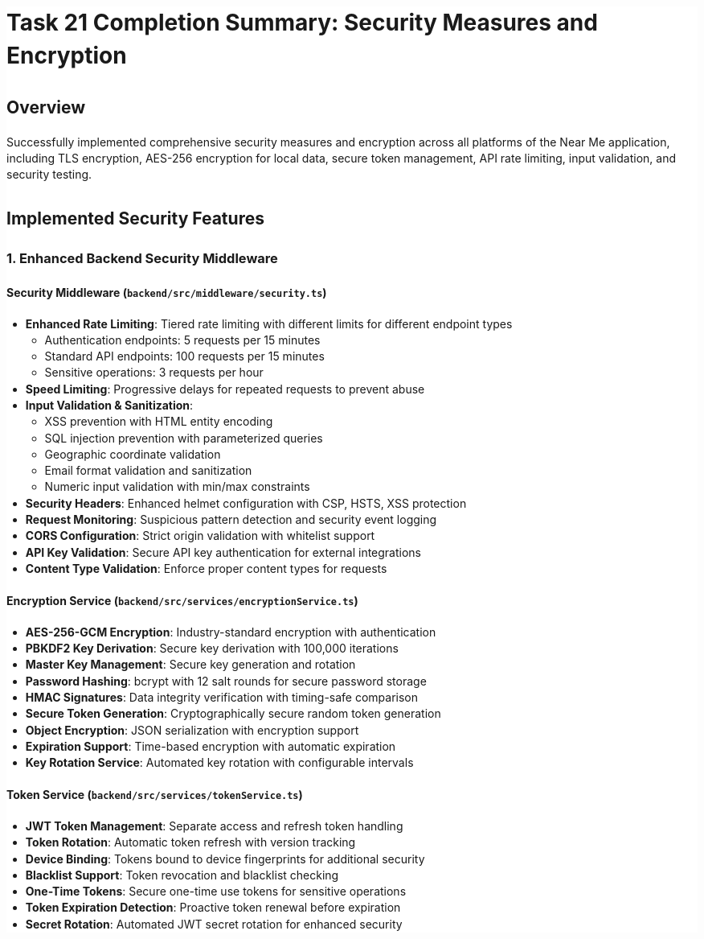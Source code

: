 # Task 21 Completion Summary: Security Measures and Encryption

## Overview
Successfully implemented comprehensive security measures and encryption across all platforms of the Near Me application, including TLS encryption, AES-256 encryption for local data, secure token management, API rate limiting, input validation, and security testing.

## Implemented Security Features

### 1. Enhanced Backend Security Middleware

#### Security Middleware (`backend/src/middleware/security.ts`)
- **Enhanced Rate Limiting**: Tiered rate limiting with different limits for different endpoint types
  - Authentication endpoints: 5 requests per 15 minutes
  - Standard API endpoints: 100 requests per 15 minutes  
  - Sensitive operations: 3 requests per hour
- **Speed Limiting**: Progressive delays for repeated requests to prevent abuse
- **Input Validation & Sanitization**: 
  - XSS prevention with HTML entity encoding
  - SQL injection prevention with parameterized queries
  - Geographic coordinate validation
  - Email format validation and sanitization
  - Numeric input validation with min/max constraints
- **Security Headers**: Enhanced helmet configuration with CSP, HSTS, XSS protection
- **Request Monitoring**: Suspicious pattern detection and security event logging
- **CORS Configuration**: Strict origin validation with whitelist support
- **API Key Validation**: Secure API key authentication for external integrations
- **Content Type Validation**: Enforce proper content types for requests

#### Encryption Service (`backend/src/services/encryptionService.ts`)
- **AES-256-GCM Encryption**: Industry-standard encryption with authentication
- **PBKDF2 Key Derivation**: Secure key derivation with 100,000 iterations
- **Master Key Management**: Secure key generation and rotation
- **Password Hashing**: bcrypt with 12 salt rounds for secure password storage
- **HMAC Signatures**: Data integrity verification with timing-safe comparison
- **Secure Token Generation**: Cryptographically secure random token generation
- **Object Encryption**: JSON serialization with encryption support
- **Expiration Support**: Time-based encryption with automatic expiration
- **Key Rotation Service**: Automated key rotation with configurable intervals

#### Token Service (`backend/src/services/tokenService.ts`)
- **JWT Token Management**: Separate access and refresh token handling
- **Token Rotation**: Automatic token refresh with version tracking
- **Device Binding**: Tokens bound to device fingerprints for additional security
- **Blacklist Support**: Token revocation and blacklist checking
- **One-Time Tokens**: Secure one-time use tokens for sensitive operations
- **Token Expiration Detection**: Proactive token renewal before expiration
- **Secret Rotation**: Automated JWT secret rotation for enhanced security
